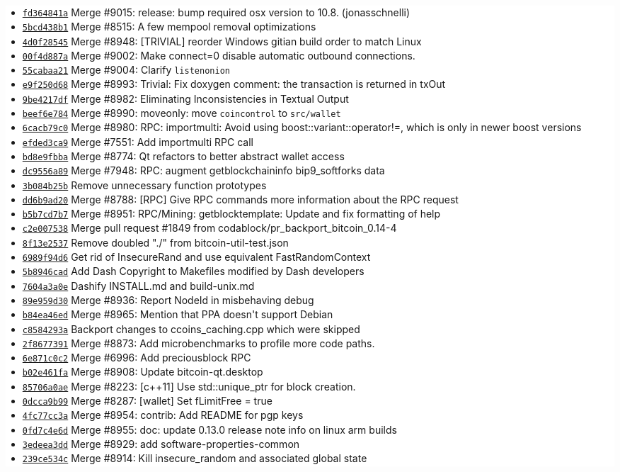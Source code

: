 - [`fd364841a`](https://github.com/dashpay/dash/commit/fd364841a) Merge #9015: release: bump required osx version to 10.8. (jonasschnelli)
- [`5bcd438b1`](https://github.com/dashpay/dash/commit/5bcd438b1) Merge #8515: A few mempool removal optimizations
- [`4d0f28545`](https://github.com/dashpay/dash/commit/4d0f28545) Merge #8948: [TRIVIAL] reorder Windows gitian build order to match Linux
- [`00f4d887a`](https://github.com/dashpay/dash/commit/00f4d887a) Merge #9002: Make connect=0 disable automatic outbound connections.
- [`55cabaa21`](https://github.com/dashpay/dash/commit/55cabaa21) Merge #9004: Clarify `listenonion`
- [`e9f250d68`](https://github.com/dashpay/dash/commit/e9f250d68) Merge #8993: Trivial: Fix doxygen comment: the transaction is returned in txOut
- [`9be4217df`](https://github.com/dashpay/dash/commit/9be4217df) Merge #8982: Eliminating Inconsistencies in Textual Output
- [`beef6e784`](https://github.com/dashpay/dash/commit/beef6e784) Merge #8990: moveonly: move `coincontrol` to `src/wallet`
- [`6cacb79c0`](https://github.com/dashpay/dash/commit/6cacb79c0) Merge #8980: RPC: importmulti: Avoid using boost::variant::operator!=, which is only in newer boost versions
- [`efded3ca9`](https://github.com/dashpay/dash/commit/efded3ca9) Merge #7551: Add importmulti RPC call
- [`bd8e9fbba`](https://github.com/dashpay/dash/commit/bd8e9fbba) Merge #8774: Qt refactors to better abstract wallet access
- [`dc9556a89`](https://github.com/dashpay/dash/commit/dc9556a89) Merge #7948: RPC: augment getblockchaininfo bip9_softforks data
- [`3b084b25b`](https://github.com/dashpay/dash/commit/3b084b25b) Remove unnecessary function prototypes
- [`dd6b9ad20`](https://github.com/dashpay/dash/commit/dd6b9ad20) Merge #8788: [RPC] Give RPC commands more information about the RPC request
- [`b5b7cd7b7`](https://github.com/dashpay/dash/commit/b5b7cd7b7) Merge #8951: RPC/Mining: getblocktemplate: Update and fix formatting of help
- [`c2e007538`](https://github.com/dashpay/dash/commit/c2e007538) Merge pull request #1849 from codablock/pr_backport_bitcoin_0.14-4
- [`8f13e2537`](https://github.com/dashpay/dash/commit/8f13e2537) Remove doubled "./" from bitcoin-util-test.json
- [`6989f94d6`](https://github.com/dashpay/dash/commit/6989f94d6) Get rid of InsecureRand and use equivalent FastRandomContext
- [`5b8946cad`](https://github.com/dashpay/dash/commit/5b8946cad) Add Dash Copyright to Makefiles modified by Dash developers
- [`7604a3a0e`](https://github.com/dashpay/dash/commit/7604a3a0e) Dashify INSTALL.md and build-unix.md
- [`89e959d30`](https://github.com/dashpay/dash/commit/89e959d30) Merge #8936: Report NodeId in misbehaving debug
- [`b84ea46ed`](https://github.com/dashpay/dash/commit/b84ea46ed) Merge #8965: Mention that PPA doesn't support Debian
- [`c8584293a`](https://github.com/dashpay/dash/commit/c8584293a) Backport changes to ccoins_caching.cpp which were skipped
- [`2f8677391`](https://github.com/dashpay/dash/commit/2f8677391) Merge #8873: Add microbenchmarks to profile more code paths.
- [`6e871c0c2`](https://github.com/dashpay/dash/commit/6e871c0c2) Merge #6996: Add preciousblock RPC
- [`b02e461fa`](https://github.com/dashpay/dash/commit/b02e461fa) Merge #8908: Update bitcoin-qt.desktop
- [`85706a0ae`](https://github.com/dashpay/dash/commit/85706a0ae) Merge #8223: [c++11] Use std::unique_ptr for block creation.
- [`0dcca9b99`](https://github.com/dashpay/dash/commit/0dcca9b99) Merge #8287: [wallet] Set fLimitFree = true
- [`4fc77cc3a`](https://github.com/dashpay/dash/commit/4fc77cc3a) Merge #8954: contrib: Add README for pgp keys
- [`0fd7c4e6d`](https://github.com/dashpay/dash/commit/0fd7c4e6d) Merge #8955: doc: update 0.13.0 release note info on linux arm builds
- [`3edeea3dd`](https://github.com/dashpay/dash/commit/3edeea3dd) Merge #8929: add software-properties-common
- [`239ce534c`](https://github.com/dashpay/dash/commit/239ce534c) Merge #8914: Kill insecure_random and associated global state